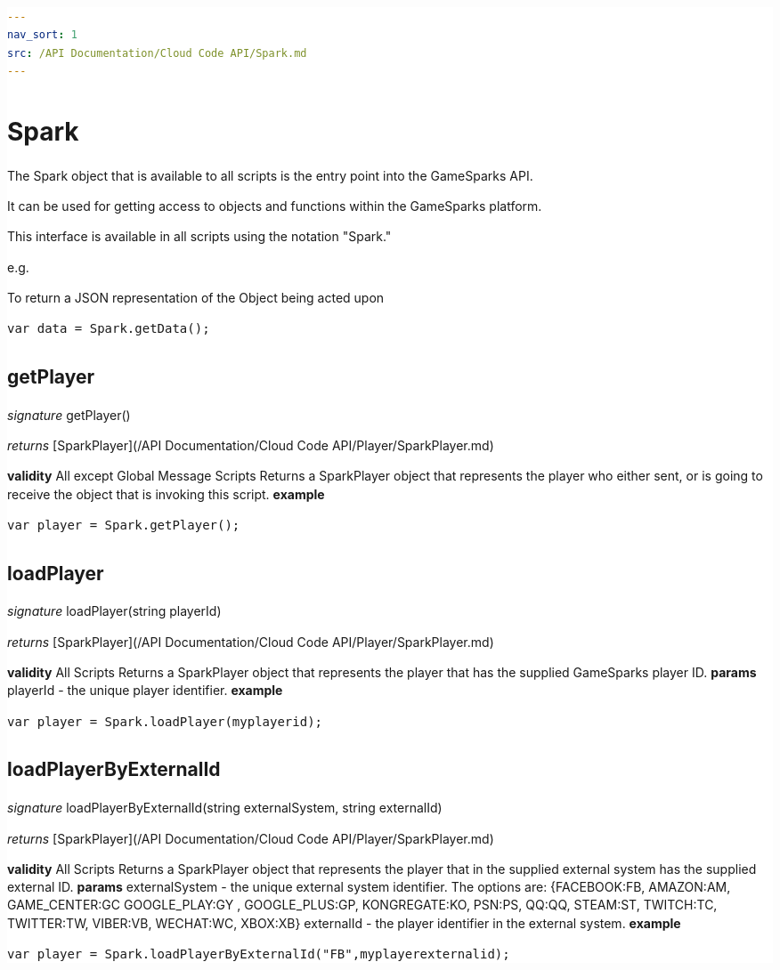 ```yaml
---
nav_sort: 1
src: /API Documentation/Cloud Code API/Spark.md
---
```


# Spark

The Spark object that is available to all scripts is the entry point into the GameSparks API.

It can be used for getting access to objects and functions within the GameSparks platform.

This interface is available in all scripts using the notation "Spark."

e.g.

To return a JSON representation of the Object being acted upon

<pre rel="highlighter" code-brush="js" contenteditable="false">var data = Spark.getData();</pre>


## getPlayer
_signature_ getPlayer()</p>
_returns_ [SparkPlayer](/API Documentation/Cloud Code API/Player/SparkPlayer.md)</p>
<b>validity</b> All except Global Message Scripts
Returns a SparkPlayer object that represents the player who either sent, or is going to receive the object that is invoking this script.
<b>example</b>
<pre rel="highlighter" code-brush="js" contenteditable="false">var player = Spark.getPlayer();</pre>

## loadPlayer
_signature_ loadPlayer(string playerId)</p>
_returns_ [SparkPlayer](/API Documentation/Cloud Code API/Player/SparkPlayer.md)</p>
<b>validity</b> All Scripts
Returns a SparkPlayer object that represents the player that has the supplied GameSparks player ID.
<b>params</b>
playerId - the unique player identifier.
<b>example</b>
<pre rel="highlighter" code-brush="js" contenteditable="false">var player = Spark.loadPlayer(myplayerid);</pre>

## loadPlayerByExternalId
_signature_ loadPlayerByExternalId(string externalSystem, string externalId)</p>
_returns_ [SparkPlayer](/API Documentation/Cloud Code API/Player/SparkPlayer.md)</p>
<b>validity</b> All Scripts
Returns a SparkPlayer object that represents the player that in the supplied external system has the supplied external ID.
<b>params</b>
externalSystem - the unique external system identifier. The options are: {FACEBOOK:FB, AMAZON:AM, GAME_CENTER:GC
GOOGLE_PLAY:GY , GOOGLE_PLUS:GP, KONGREGATE:KO, PSN:PS, QQ:QQ, STEAM:ST, TWITCH:TC, TWITTER:TW, VIBER:VB, WECHAT:WC, XBOX:XB}
externalId - the player identifier in the external system.
<b>example</b>
<pre rel="highlighter" code-brush="js" contenteditable="false">var player = Spark.loadPlayerByExternalId("FB",myplayerexternalid);</pre>
